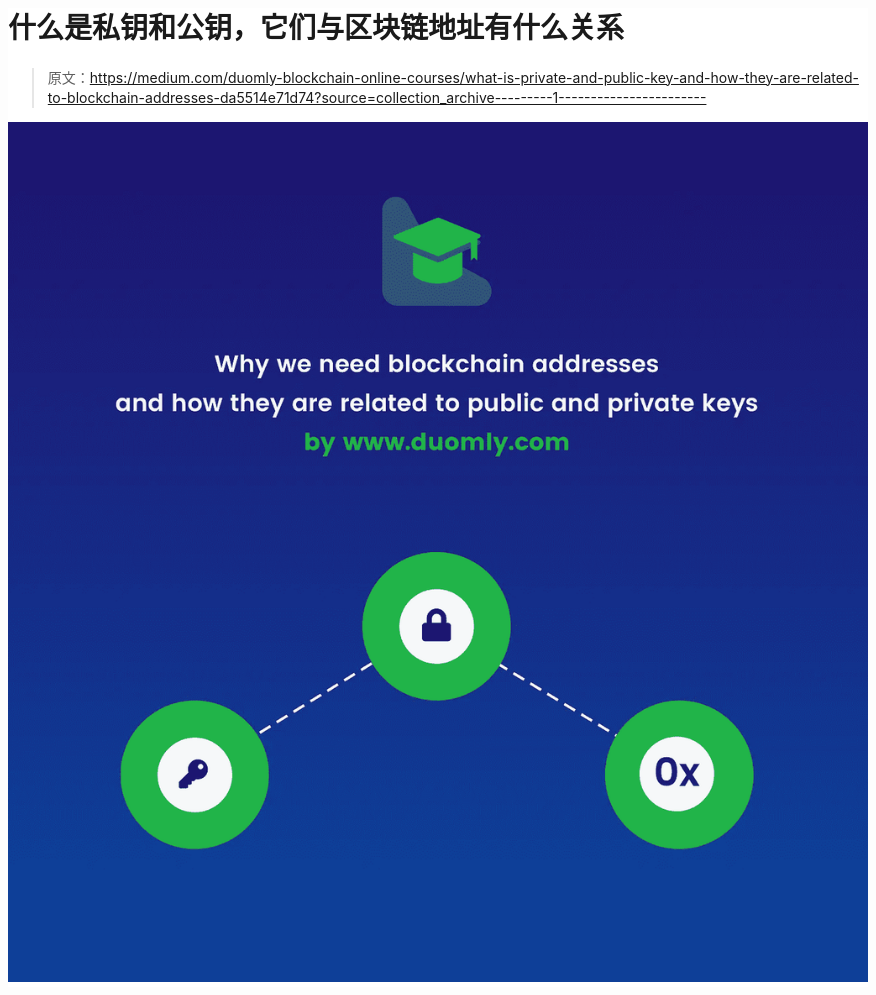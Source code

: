 # 什么是私钥和公钥，它们与区块链地址有什么关系

> 原文：<https://medium.com/duomly-blockchain-online-courses/what-is-private-and-public-key-and-how-they-are-related-to-blockchain-addresses-da5514e71d74?source=collection_archive---------1----------------------->

![](img/6544acf426059c5f50dc823bfda2df1c.png)
